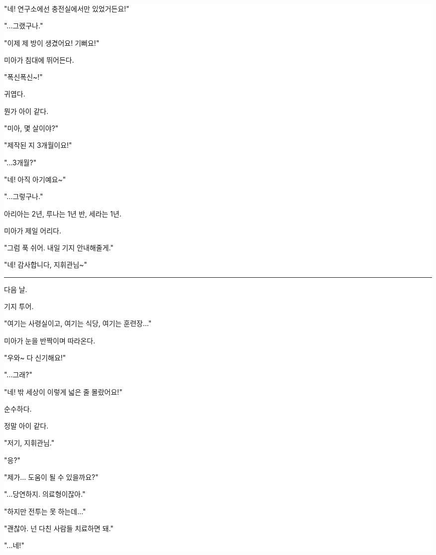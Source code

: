 "네! 연구소에선 충전실에서만 있었거든요!"

"...그랬구나."

"이제 제 방이 생겼어요! 기뻐요!"

미아가 침대에 뛰어든다.

"폭신폭신~!"

귀엽다.

뭔가 아이 같다.

"미아, 몇 살이야?"

"제작된 지 3개월이요!"

"...3개월?"

"네! 아직 아기예요~"

"...그렇구나."

아리아는 2년, 루나는 1년 반, 세라는 1년.

미아가 제일 어리다.

"그럼 푹 쉬어. 내일 기지 안내해줄게."

"네! 감사합니다, 지휘관님~"

***

다음 날.

기지 투어.

"여기는 사령실이고, 여기는 식당, 여기는 훈련장..."

미아가 눈을 반짝이며 따라온다.

"우와~ 다 신기해요!"

"...그래?"

"네! 밖 세상이 이렇게 넓은 줄 몰랐어요!"

순수하다.

정말 아이 같다.

"저기, 지휘관님."

"응?"

"제가... 도움이 될 수 있을까요?"

"...당연하지. 의료형이잖아."

"하지만 전투는 못 하는데..."

"괜찮아. 넌 다친 사람들 치료하면 돼."

"...네!"

